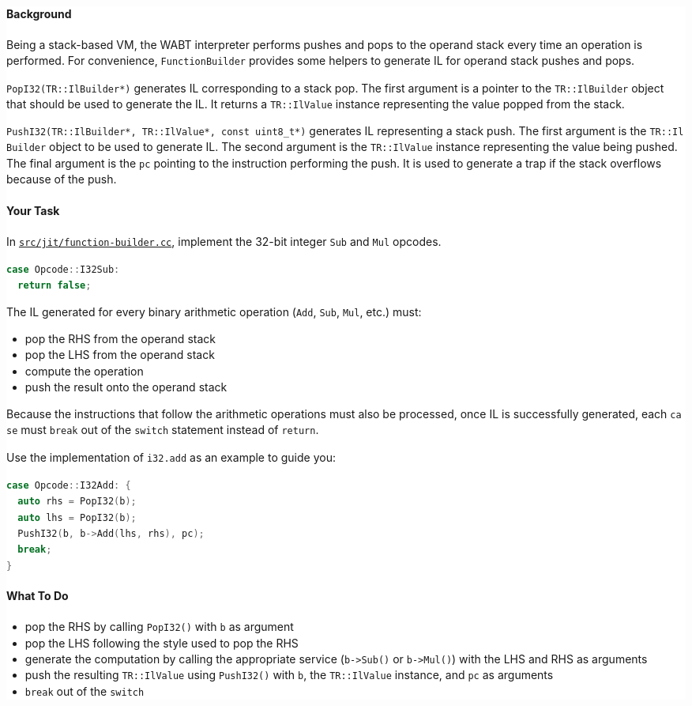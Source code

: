 #### Background

Being a stack-based VM, the WABT interpreter performs pushes and pops to the
operand stack every time an operation is performed. For convenience,
`FunctionBuilder` provides some helpers to generate IL for operand stack pushes
and pops.

`PopI32(TR::IlBuilder*)` generates IL corresponding to a stack pop. The first
argument is a pointer to the `TR::IlBuilder` object that should be used to
generate the IL. It returns a `TR::IlValue` instance representing the value
popped from the stack.

`PushI32(TR::IlBuilder*, TR::IlValue*, const uint8_t*)` generates IL representing
a stack push. The first argument is the `TR::IlBuilder` object to be used to
generate IL. The second argument is the `TR::IlValue` instance representing the
value being pushed. The final argument is the `pc` pointing to the instruction
performing the push. It is used to generate a trap if the stack overflows
because of the push.

#### Your Task

In [`src/jit/function-builder.cc`](https://github.com/wasmjit-omr/wasmjit-omr/blob/42b8ae72308581eaff882626496ec1cf8dadff8f/src/jit/function-builder.cc#L993),
implement the 32-bit integer `Sub` and `Mul` opcodes.

```c++
case Opcode::I32Sub:
  return false;
```

The IL generated for every binary arithmetic operation (`Add`, `Sub`, `Mul`, etc.)
must:

- pop the RHS from the operand stack
- pop the LHS from the operand stack
- compute the operation
- push the result onto the operand stack

Because the instructions that follow the arithmetic operations must also be
processed, once IL is successfully generated, each `case` must `break`
out of the `switch` statement instead of `return`.

Use the implementation of `i32.add` as an example to guide you:

```c++
case Opcode::I32Add: {
  auto rhs = PopI32(b);
  auto lhs = PopI32(b);
  PushI32(b, b->Add(lhs, rhs), pc);
  break;
}
```

#### What To Do

- pop the RHS by calling `PopI32()` with `b` as argument
- pop the LHS following the style used to pop the RHS
- generate the computation by calling the appropriate service
  (`b->Sub()` or `b->Mul()`) with the LHS and RHS as arguments
- push the resulting `TR::IlValue` using `PushI32()` with `b`, the `TR::IlValue`
  instance, and `pc` as arguments
- `break` out of the `switch`
